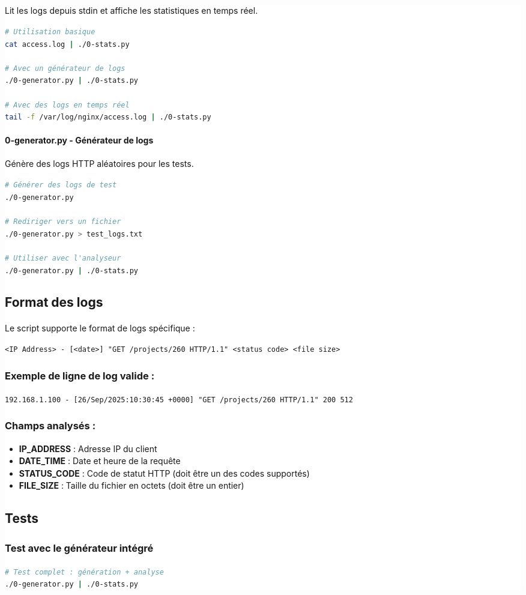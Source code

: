Lit les logs depuis stdin et affiche les statistiques en temps réel.

```bash
# Utilisation basique
cat access.log | ./0-stats.py

# Avec un générateur de logs
./0-generator.py | ./0-stats.py

# Avec des logs en temps réel
tail -f /var/log/nginx/access.log | ./0-stats.py
```

#### 0-generator.py - Générateur de logs

Génère des logs HTTP aléatoires pour les tests.

```bash
# Générer des logs de test
./0-generator.py

# Rediriger vers un fichier
./0-generator.py > test_logs.txt

# Utiliser avec l'analyseur
./0-generator.py | ./0-stats.py
```

## Format des logs

Le script supporte le format de logs spécifique :

```
<IP Address> - [<date>] "GET /projects/260 HTTP/1.1" <status code> <file size>
```

### Exemple de ligne de log valide :
```
192.168.1.100 - [26/Sep/2025:10:30:45 +0000] "GET /projects/260 HTTP/1.1" 200 512
```

### Champs analysés :
- **IP_ADDRESS** : Adresse IP du client
- **DATE_TIME** : Date et heure de la requête
- **STATUS_CODE** : Code de statut HTTP (doit être un des codes supportés)
- **FILE_SIZE** : Taille du fichier en octets (doit être un entier)

## Tests

### Test avec le générateur intégré

```bash
# Test complet : génération + analyse
./0-generator.py | ./0-stats.py
```

